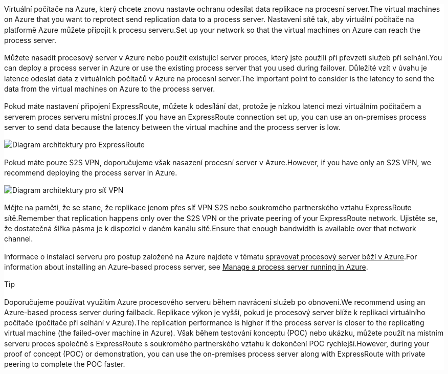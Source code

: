 
<span data-ttu-id="b3d80-150">Virtuální počítače na Azure, který chcete znovu nastavte ochranu odesílat data replikace na procesní server.</span><span class="sxs-lookup"><span data-stu-id="b3d80-150">The virtual machines on Azure that you want to reprotect send replication data to a process server.</span></span> <span data-ttu-id="b3d80-151">Nastavení sítě tak, aby virtuální počítače na platformě Azure můžete připojit k procesu serveru.</span><span class="sxs-lookup"><span data-stu-id="b3d80-151">Set up your network so that the virtual machines on Azure can reach the process server.</span></span>

<span data-ttu-id="b3d80-152">Můžete nasadit procesový server v Azure nebo použít existující server proces, který jste použili při převzetí služeb při selhání.</span><span class="sxs-lookup"><span data-stu-id="b3d80-152">You can deploy a process server in Azure or use the existing process server that you used during failover.</span></span> <span data-ttu-id="b3d80-153">Důležité vzít v úvahu je latence odeslat data z virtuálních počítačů v Azure na procesní server.</span><span class="sxs-lookup"><span data-stu-id="b3d80-153">The important point to consider is the latency to send the data from the virtual machines on Azure to the process server.</span></span>

<span data-ttu-id="b3d80-154">Pokud máte nastavení připojení ExpressRoute, můžete k odesílání dat, protože je nízkou latenci mezi virtuálním počítačem a serverem proces serveru místní proces.</span><span class="sxs-lookup"><span data-stu-id="b3d80-154">If you have an ExpressRoute connection set up, you can use an on-premises process server to send data because the latency between the virtual machine and the process server is low.</span></span>

 ![Diagram architektury pro ExpressRoute](./media/site-recovery-failback-azure-to-vmware-classic/architecture.png)



<span data-ttu-id="b3d80-156">Pokud máte pouze S2S VPN, doporučujeme však nasazení procesní server v Azure.</span><span class="sxs-lookup"><span data-stu-id="b3d80-156">However, if you have only an S2S VPN, we recommend deploying the process server in Azure.</span></span>

 ![Diagram architektury pro síť VPN](./media/site-recovery-failback-azure-to-vmware-classic/architecture2.png)


<span data-ttu-id="b3d80-158">Mějte na paměti, že se stane, že replikace jenom přes síť VPN S2S nebo soukromého partnerského vztahu ExpressRoute sítě.</span><span class="sxs-lookup"><span data-stu-id="b3d80-158">Remember that replication happens only over the S2S VPN or the private peering of your ExpressRoute network.</span></span> <span data-ttu-id="b3d80-159">Ujistěte se, že dostatečná šířka pásma je k dispozici v daném kanálu sítě.</span><span class="sxs-lookup"><span data-stu-id="b3d80-159">Ensure that enough bandwidth is available over that network channel.</span></span>

<span data-ttu-id="b3d80-160">Informace o instalaci serveru pro postup založené na Azure najdete v tématu [spravovat procesový server běží v Azure](site-recovery-vmware-setup-azure-ps-resource-manager.md).</span><span class="sxs-lookup"><span data-stu-id="b3d80-160">For information about installing an Azure-based process server, see [Manage a process server running in Azure](site-recovery-vmware-setup-azure-ps-resource-manager.md).</span></span>

> [!TIP]
> <span data-ttu-id="b3d80-161">Doporučujeme používat využitím Azure procesového serveru během navrácení služeb po obnovení.</span><span class="sxs-lookup"><span data-stu-id="b3d80-161">We recommend using an Azure-based process server during failback.</span></span> <span data-ttu-id="b3d80-162">Replikace výkon je vyšší, pokud je procesový server blíže k replikaci virtuálního počítače (počítače při selhání v Azure).</span><span class="sxs-lookup"><span data-stu-id="b3d80-162">The replication performance is higher if the process server is closer to the replicating virtual machine (the failed-over machine in Azure).</span></span> <span data-ttu-id="b3d80-163">Však během testování konceptu (POC) nebo ukázku, můžete použít na místním serveru proces společně s ExpressRoute s soukromého partnerského vztahu k dokončení POC rychlejší.</span><span class="sxs-lookup"><span data-stu-id="b3d80-163">However, during your proof of concept (POC) or demonstration, you can use the on-premises process server along with ExpressRoute with private peering to complete the POC faster.</span></span>
